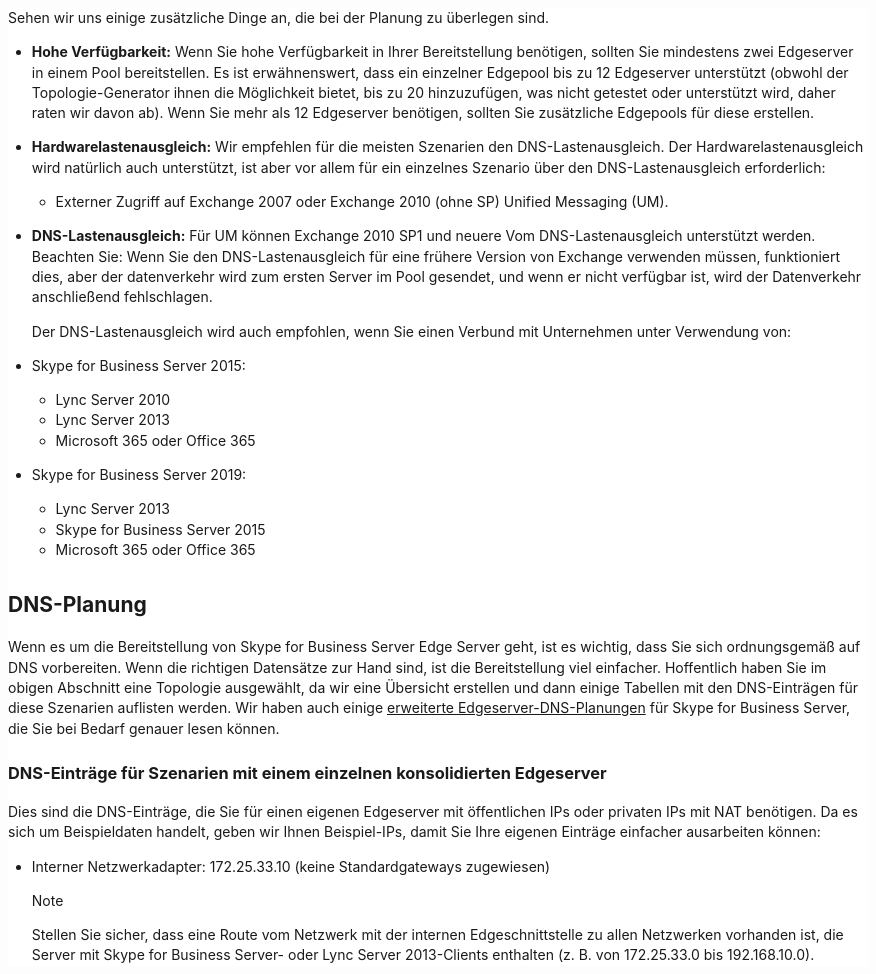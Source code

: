 Sehen wir uns einige zusätzliche Dinge an, die bei der Planung zu überlegen sind.
  
- **Hohe Verfügbarkeit:** Wenn Sie hohe Verfügbarkeit in Ihrer Bereitstellung benötigen, sollten Sie mindestens zwei Edgeserver in einem Pool bereitstellen. Es ist erwähnenswert, dass ein einzelner Edgepool bis zu 12 Edgeserver unterstützt (obwohl der Topologie-Generator ihnen die Möglichkeit bietet, bis zu 20 hinzuzufügen, was nicht getestet oder unterstützt wird, daher raten wir davon ab). Wenn Sie mehr als 12 Edgeserver benötigen, sollten Sie zusätzliche Edgepools für diese erstellen.
    
- **Hardwarelastenausgleich:** Wir empfehlen für die meisten Szenarien den DNS-Lastenausgleich. Der Hardwarelastenausgleich wird natürlich auch unterstützt, ist aber vor allem für ein einzelnes Szenario über den DNS-Lastenausgleich erforderlich:
    
  - Externer Zugriff auf Exchange 2007 oder Exchange 2010 (ohne SP) Unified Messaging (UM).
    
- **DNS-Lastenausgleich:** Für UM können Exchange 2010 SP1 und neuere Vom DNS-Lastenausgleich unterstützt werden. Beachten Sie: Wenn Sie den DNS-Lastenausgleich für eine frühere Version von Exchange verwenden müssen, funktioniert dies, aber der datenverkehr wird zum ersten Server im Pool gesendet, und wenn er nicht verfügbar ist, wird der Datenverkehr anschließend fehlschlagen.
    
    Der DNS-Lastenausgleich wird auch empfohlen, wenn Sie einen Verbund mit Unternehmen unter Verwendung von:
- Skype for Business Server 2015:
    - Lync Server 2010
    - Lync Server 2013
    - Microsoft 365 oder Office 365
- Skype for Business Server 2019:
    - Lync Server 2013
    - Skype for Business Server 2015
    - Microsoft 365 oder Office 365
    
## <a name="dns-planning"></a>DNS-Planung
<a name="DNSPlan"> </a>

Wenn es um die Bereitstellung von Skype for Business Server Edge Server geht, ist es wichtig, dass Sie sich ordnungsgemäß auf DNS vorbereiten. Wenn die richtigen Datensätze zur Hand sind, ist die Bereitstellung viel einfacher. Hoffentlich haben Sie im obigen Abschnitt eine Topologie ausgewählt, da wir eine Übersicht erstellen und dann einige Tabellen mit den DNS-Einträgen für diese Szenarien auflisten werden. Wir haben auch einige [erweiterte Edgeserver-DNS-Planungen](../../plan-your-deployment/network-requirements/advanced-edge-server-dns.md) für Skype for Business Server, die Sie bei Bedarf genauer lesen können.
  
### <a name="dns-records-for-single-consolidated-edge-server-scenarios"></a>DNS-Einträge für Szenarien mit einem einzelnen konsolidierten Edgeserver

Dies sind die DNS-Einträge, die Sie für einen eigenen Edgeserver mit öffentlichen IPs oder privaten IPs mit NAT benötigen. Da es sich um Beispieldaten handelt, geben wir Ihnen Beispiel-IPs, damit Sie Ihre eigenen Einträge einfacher ausarbeiten können:
  
- Interner Netzwerkadapter: 172.25.33.10 (keine Standardgateways zugewiesen)
    
    > [!NOTE]
    > Stellen Sie sicher, dass eine Route vom Netzwerk mit der internen Edgeschnittstelle zu allen Netzwerken vorhanden ist, die Server mit Skype for Business Server- oder Lync Server 2013-Clients enthalten (z. B. von 172.25.33.0 bis 192.168.10.0). 
  